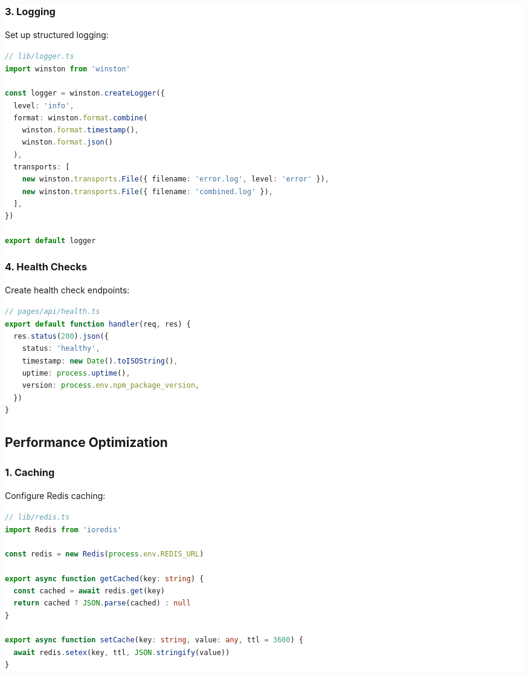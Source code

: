 ### 3. Logging

Set up structured logging:

```typescript
// lib/logger.ts
import winston from 'winston'

const logger = winston.createLogger({
  level: 'info',
  format: winston.format.combine(
    winston.format.timestamp(),
    winston.format.json()
  ),
  transports: [
    new winston.transports.File({ filename: 'error.log', level: 'error' }),
    new winston.transports.File({ filename: 'combined.log' }),
  ],
})

export default logger
```

### 4. Health Checks

Create health check endpoints:

```typescript
// pages/api/health.ts
export default function handler(req, res) {
  res.status(200).json({
    status: 'healthy',
    timestamp: new Date().toISOString(),
    uptime: process.uptime(),
    version: process.env.npm_package_version,
  })
}
```

## Performance Optimization

### 1. Caching

Configure Redis caching:

```typescript
// lib/redis.ts
import Redis from 'ioredis'

const redis = new Redis(process.env.REDIS_URL)

export async function getCached(key: string) {
  const cached = await redis.get(key)
  return cached ? JSON.parse(cached) : null
}

export async function setCache(key: string, value: any, ttl = 3600) {
  await redis.setex(key, ttl, JSON.stringify(value))
}
```
